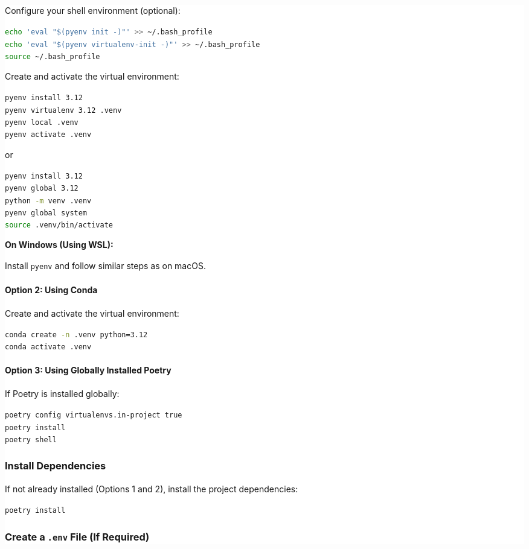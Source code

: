 Configure your shell environment (optional):

```bash
echo 'eval "$(pyenv init -)"' >> ~/.bash_profile
echo 'eval "$(pyenv virtualenv-init -)"' >> ~/.bash_profile
source ~/.bash_profile
```

Create and activate the virtual environment:

```bash
pyenv install 3.12
pyenv virtualenv 3.12 .venv
pyenv local .venv
pyenv activate .venv
```

or

```bash
pyenv install 3.12
pyenv global 3.12
python -m venv .venv
pyenv global system
source .venv/bin/activate
```

**On Windows (Using WSL):**

Install `pyenv` and follow similar steps as on macOS.

#### Option 2: Using Conda

Create and activate the virtual environment:

```bash
conda create -n .venv python=3.12
conda activate .venv
```

#### Option 3: Using Globally Installed Poetry

If Poetry is installed globally:

```bash
poetry config virtualenvs.in-project true
poetry install
poetry shell
```

### Install Dependencies

If not already installed (Options 1 and 2), install the project dependencies:

```bash
poetry install
```

### Create a `.env` File (If Required)
